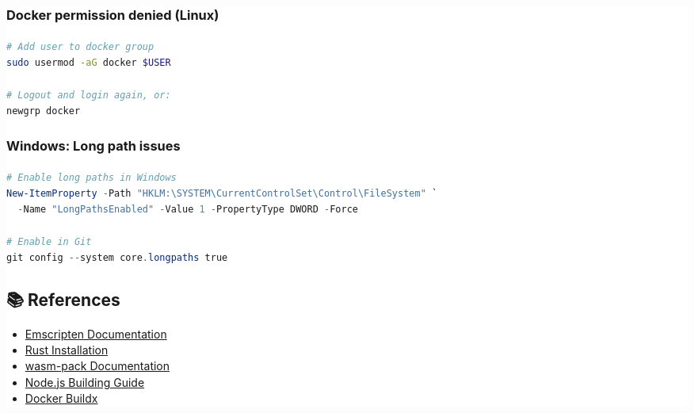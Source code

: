 ### Docker permission denied (Linux)

```bash
# Add user to docker group
sudo usermod -aG docker $USER

# Logout and login again, or:
newgrp docker
```

### Windows: Long path issues

```powershell
# Enable long paths in Windows
New-ItemProperty -Path "HKLM:\SYSTEM\CurrentControlSet\Control\FileSystem" `
  -Name "LongPathsEnabled" -Value 1 -PropertyType DWORD -Force

# Enable in Git
git config --system core.longpaths true
```

## 📚 References

- [Emscripten Documentation](https://emscripten.org/docs/getting_started/downloads.html)
- [Rust Installation](https://www.rust-lang.org/tools/install)
- [wasm-pack Documentation](https://rustwasm.github.io/wasm-pack/)
- [Node.js Building Guide](https://github.com/nodejs/node/blob/main/BUILDING.md)
- [Docker Buildx](https://docs.docker.com/buildx/working-with-buildx/)
